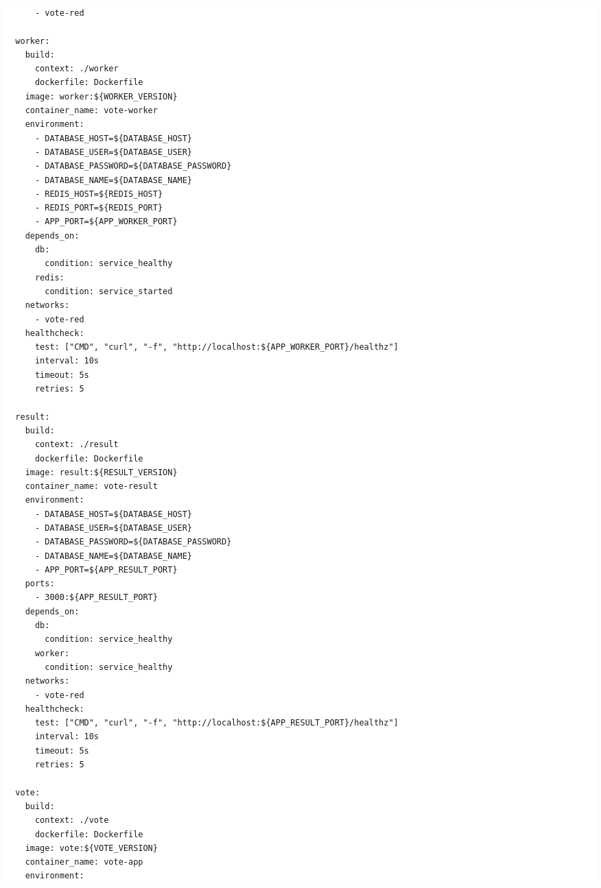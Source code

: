 ```
      - vote-red

  worker:
    build:
      context: ./worker
      dockerfile: Dockerfile
    image: worker:${WORKER_VERSION}
    container_name: vote-worker 
    environment:
      - DATABASE_HOST=${DATABASE_HOST}
      - DATABASE_USER=${DATABASE_USER}
      - DATABASE_PASSWORD=${DATABASE_PASSWORD}
      - DATABASE_NAME=${DATABASE_NAME}
      - REDIS_HOST=${REDIS_HOST}
      - REDIS_PORT=${REDIS_PORT}
      - APP_PORT=${APP_WORKER_PORT}
    depends_on:
      db:
        condition: service_healthy
      redis:
        condition: service_started
    networks:
      - vote-red
    healthcheck:
      test: ["CMD", "curl", "-f", "http://localhost:${APP_WORKER_PORT}/healthz"]
      interval: 10s
      timeout: 5s
      retries: 5

  result:
    build:
      context: ./result
      dockerfile: Dockerfile
    image: result:${RESULT_VERSION}
    container_name: vote-result
    environment:
      - DATABASE_HOST=${DATABASE_HOST}
      - DATABASE_USER=${DATABASE_USER}
      - DATABASE_PASSWORD=${DATABASE_PASSWORD}
      - DATABASE_NAME=${DATABASE_NAME}
      - APP_PORT=${APP_RESULT_PORT}
    ports:
      - 3000:${APP_RESULT_PORT}
    depends_on:
      db:
        condition: service_healthy
      worker:
        condition: service_healthy
    networks:
      - vote-red
    healthcheck:
      test: ["CMD", "curl", "-f", "http://localhost:${APP_RESULT_PORT}/healthz"]
      interval: 10s
      timeout: 5s
      retries: 5
  
  vote:
    build:
      context: ./vote
      dockerfile: Dockerfile
    image: vote:${VOTE_VERSION}
    container_name: vote-app
    environment:
```